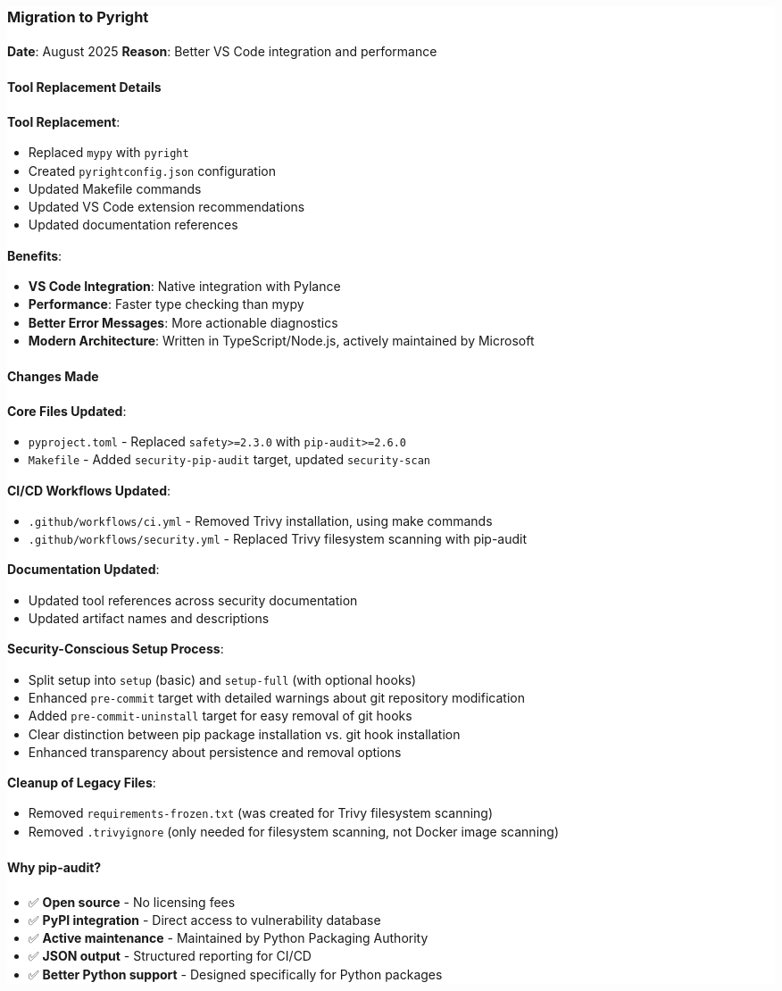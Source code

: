 ### Migration to Pyright

**Date**: August 2025
**Reason**: Better VS Code integration and performance

#### Tool Replacement Details

**Tool Replacement**:

- Replaced `mypy` with `pyright`
- Created `pyrightconfig.json` configuration
- Updated Makefile commands
- Updated VS Code extension recommendations
- Updated documentation references

**Benefits**:

- **VS Code Integration**: Native integration with Pylance
- **Performance**: Faster type checking than mypy
- **Better Error Messages**: More actionable diagnostics
- **Modern Architecture**: Written in TypeScript/Node.js, actively maintained by Microsoft

#### Changes Made

**Core Files Updated**:

- `pyproject.toml` - Replaced `safety>=2.3.0` with `pip-audit>=2.6.0`
- `Makefile` - Added `security-pip-audit` target, updated `security-scan`

**CI/CD Workflows Updated**:

- `.github/workflows/ci.yml` - Removed Trivy installation, using make commands
- `.github/workflows/security.yml` - Replaced Trivy filesystem scanning with pip-audit

**Documentation Updated**:

- Updated tool references across security documentation
- Updated artifact names and descriptions

**Security-Conscious Setup Process**:

- Split setup into `setup` (basic) and `setup-full` (with optional hooks)
- Enhanced `pre-commit` target with detailed warnings about git repository modification
- Added `pre-commit-uninstall` target for easy removal of git hooks
- Clear distinction between pip package installation vs. git hook installation
- Enhanced transparency about persistence and removal options

**Cleanup of Legacy Files**:

- Removed `requirements-frozen.txt` (was created for Trivy filesystem scanning)
- Removed `.trivyignore` (only needed for filesystem scanning, not Docker image scanning)

#### Why pip-audit?

- ✅ **Open source** - No licensing fees
- ✅ **PyPI integration** - Direct access to vulnerability database
- ✅ **Active maintenance** - Maintained by Python Packaging Authority
- ✅ **JSON output** - Structured reporting for CI/CD
- ✅ **Better Python support** - Designed specifically for Python packages
